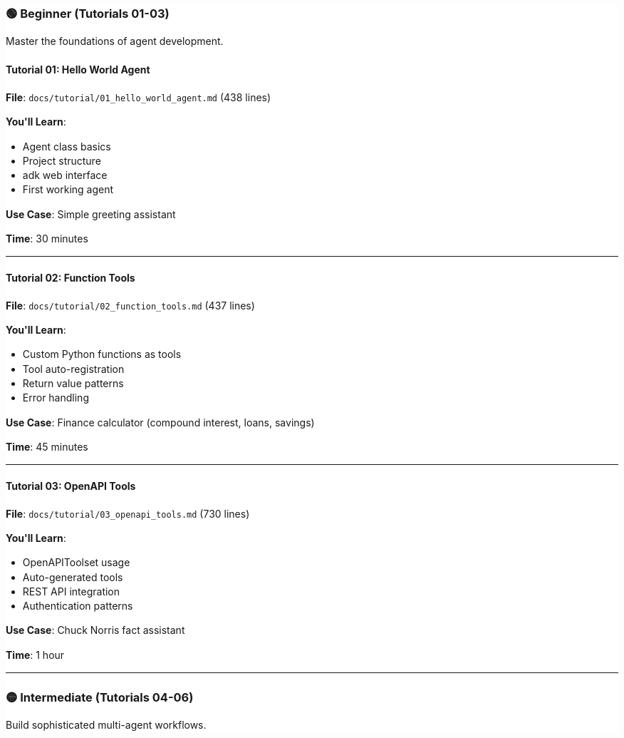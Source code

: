 ### 🟢 Beginner (Tutorials 01-03)

Master the foundations of agent development.

#### Tutorial 01: Hello World Agent

**File**: `docs/tutorial/01_hello_world_agent.md` (438 lines)

**You'll Learn**:

- Agent class basics
- Project structure
- adk web interface
- First working agent

**Use Case**: Simple greeting assistant

**Time**: 30 minutes

---

#### Tutorial 02: Function Tools

**File**: `docs/tutorial/02_function_tools.md` (437 lines)

**You'll Learn**:

- Custom Python functions as tools
- Tool auto-registration
- Return value patterns
- Error handling

**Use Case**: Finance calculator (compound interest, loans, savings)

**Time**: 45 minutes

---

#### Tutorial 03: OpenAPI Tools

**File**: `docs/tutorial/03_openapi_tools.md` (730 lines)

**You'll Learn**:

- OpenAPIToolset usage
- Auto-generated tools
- REST API integration
- Authentication patterns

**Use Case**: Chuck Norris fact assistant

**Time**: 1 hour

---

### 🟡 Intermediate (Tutorials 04-06)

Build sophisticated multi-agent workflows.

